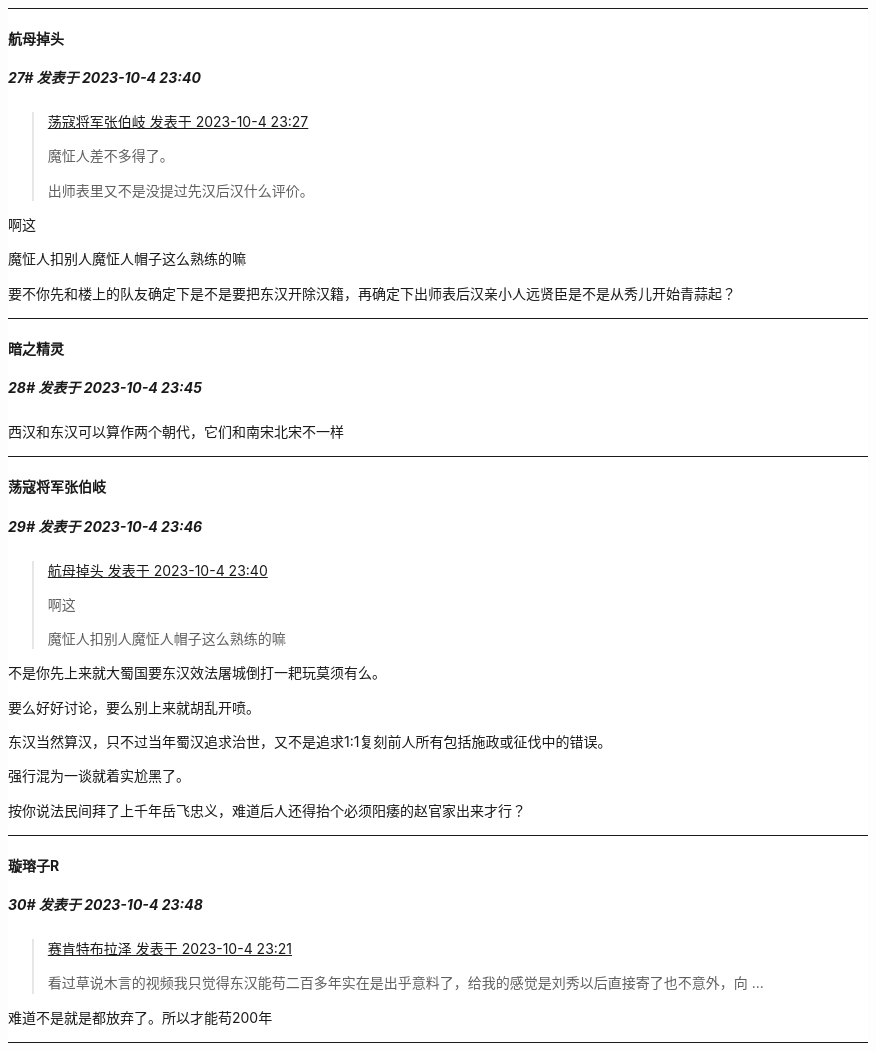 *****

####  航母掉头  
##### 27#       发表于 2023-10-4 23:40

<blockquote><a href="httphttps://bbs.saraba1st.com/2b/forum.php?mod=redirect&amp;goto=findpost&amp;pid=62616890&amp;ptid=2155498" target="_blank">荡寇将军张伯岐 发表于 2023-10-4 23:27</a>

魔怔人差不多得了。

出师表里又不是没提过先汉后汉什么评价。</blockquote>
啊这

魔怔人扣别人魔怔人帽子这么熟练的嘛

要不你先和楼上的队友确定下是不是要把东汉开除汉籍，再确定下出师表后汉亲小人远贤臣是不是从秀儿开始青蒜起？

*****

####  暗之精灵  
##### 28#       发表于 2023-10-4 23:45

西汉和东汉可以算作两个朝代，它们和南宋北宋不一样

*****

####  荡寇将军张伯岐  
##### 29#       发表于 2023-10-4 23:46

<blockquote><a href="httphttps://bbs.saraba1st.com/2b/forum.php?mod=redirect&amp;goto=findpost&amp;pid=62617006&amp;ptid=2155498" target="_blank">航母掉头 发表于 2023-10-4 23:40</a>

啊这

魔怔人扣别人魔怔人帽子这么熟练的嘛</blockquote>
不是你先上来就大蜀国要东汉效法屠城倒打一耙玩莫须有么。

要么好好讨论，要么别上来就胡乱开喷。

东汉当然算汉，只不过当年蜀汉追求治世，又不是追求1:1复刻前人所有包括施政或征伐中的错误。

强行混为一谈就着实尬黑了。

按你说法民间拜了上千年岳飞忠义，难道后人还得抬个必须阳痿的赵官家出来才行？

*****

####  璇瑢子R  
##### 30#       发表于 2023-10-4 23:48

<blockquote><a href="httphttps://bbs.saraba1st.com/2b/forum.php?mod=redirect&amp;goto=findpost&amp;pid=62616852&amp;ptid=2155498" target="_blank">赛肯特布拉泽 发表于 2023-10-4 23:21</a>

看过草说木言的视频我只觉得东汉能苟二百多年实在是出乎意料了，给我的感觉是刘秀以后直接寄了也不意外，向 ...</blockquote>
难道不是就是都放弃了。所以才能苟200年


*****
